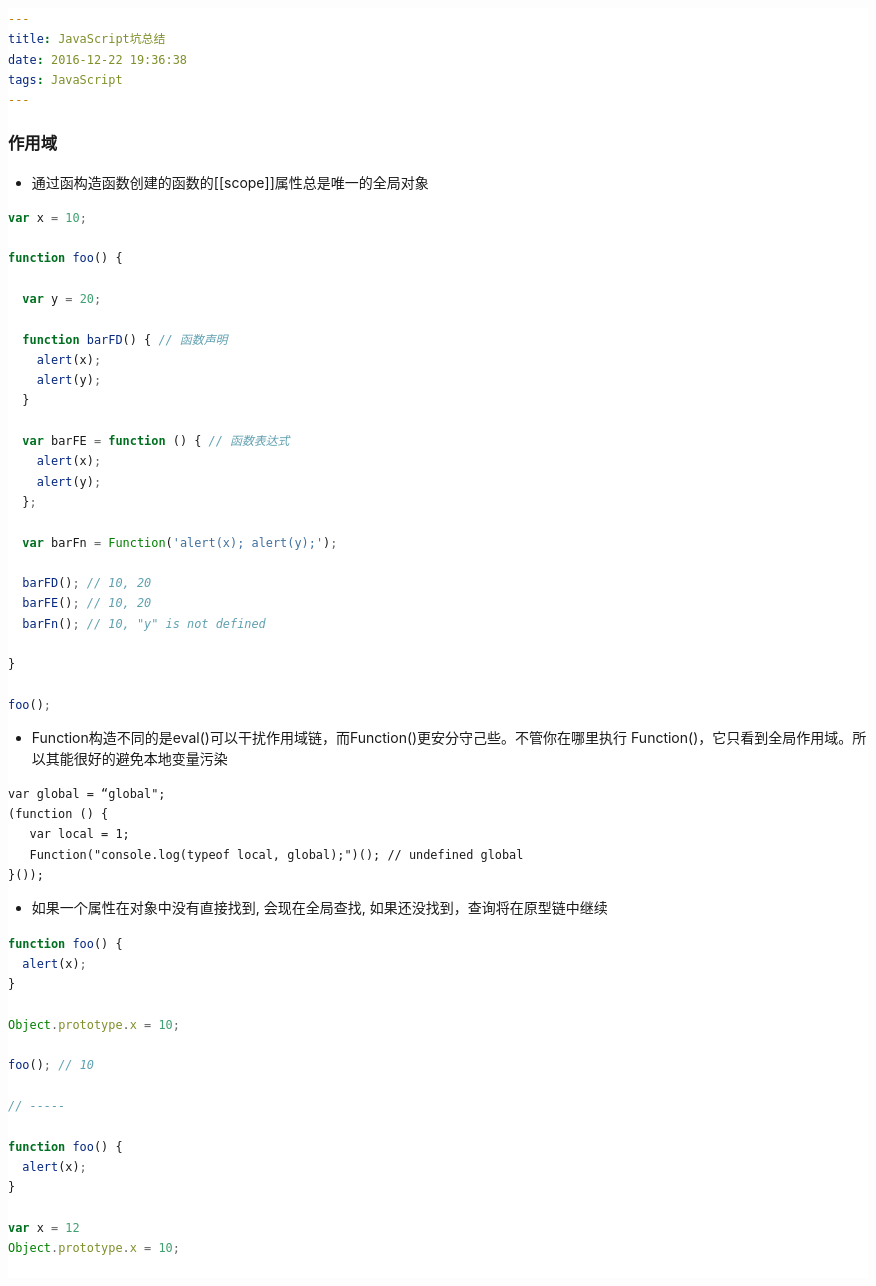 ```yaml
---
title: JavaScript坑总结
date: 2016-12-22 19:36:38
tags: JavaScript
---
```

### 作用域
- 通过函构造函数创建的函数的[[scope]]属性总是唯一的全局对象
```JavaScript
var x = 10;
 
function foo() {
 
  var y = 20;
 
  function barFD() { // 函数声明
    alert(x);
    alert(y);
  }
 
  var barFE = function () { // 函数表达式
    alert(x);
    alert(y);
  };
 
  var barFn = Function('alert(x); alert(y);');
 
  barFD(); // 10, 20
  barFE(); // 10, 20
  barFn(); // 10, "y" is not defined
 
}
 
foo();
```
- Function构造不同的是eval()可以干扰作用域链，而Function()更安分守己些。不管你在哪里执行 Function()，它只看到全局作用域。所以其能很好的避免本地变量污染
```
var global = “global";
(function () {
   var local = 1;
   Function("console.log(typeof local, global);")(); // undefined global
}());
```

- 如果一个属性在对象中没有直接找到, 会现在全局查找, 如果还没找到，查询将在原型链中继续
```JavaScript
function foo() {
  alert(x);
}
 
Object.prototype.x = 10;
 
foo(); // 10

// -----

function foo() {
  alert(x);
}

var x = 12 
Object.prototype.x = 10;
 
```